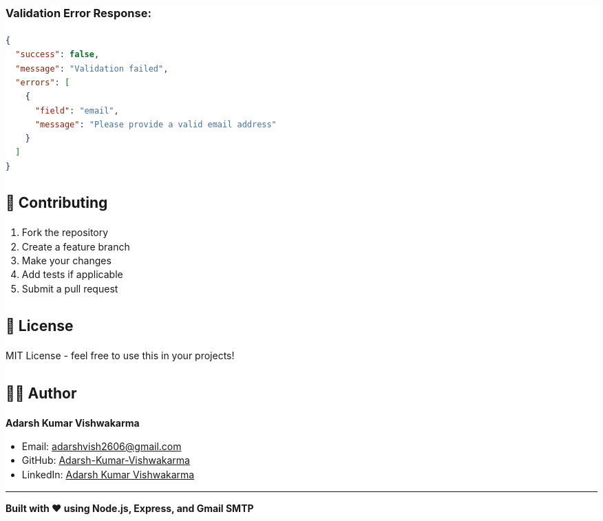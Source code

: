 ### Validation Error Response:
```json
{
  "success": false,
  "message": "Validation failed",
  "errors": [
    {
      "field": "email",
      "message": "Please provide a valid email address"
    }
  ]
}
```

## 🤝 Contributing

1. Fork the repository
2. Create a feature branch
3. Make your changes
4. Add tests if applicable
5. Submit a pull request

## 📄 License

MIT License - feel free to use this in your projects!

## 👨‍💻 Author

**Adarsh Kumar Vishwakarma**
- Email: adarshvish2606@gmail.com
- GitHub: [Adarsh-Kumar-Vishwakarma](https://github.com/Adarsh-Kumar-Vishwakarma)
- LinkedIn: [Adarsh Kumar Vishwakarma](https://www.linkedin.com/in/adarsh-kumar-vishwakarma-6ba71a192/)

---

**Built with ❤️ using Node.js, Express, and Gmail SMTP** 